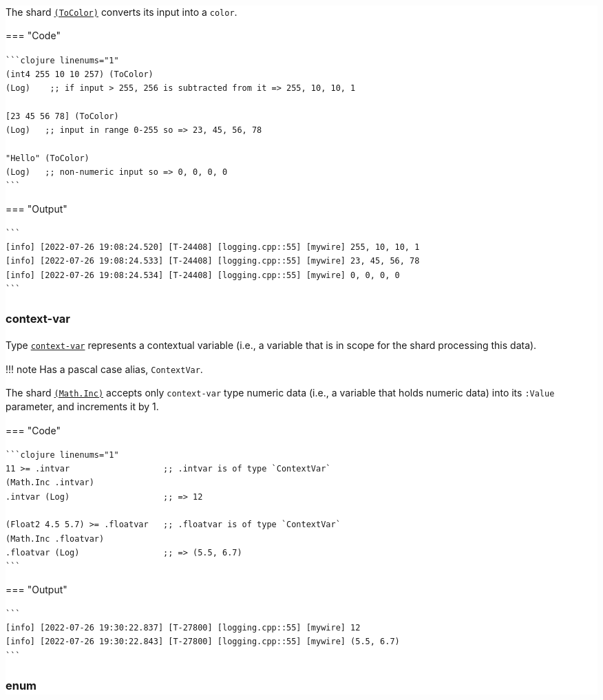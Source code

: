 The shard [`(ToColor)`](https://docs.fragcolor.xyz/shards/General/ToColor/) converts its input into a `color`.

=== "Code"

    ```clojure linenums="1"
    (int4 255 10 10 257) (ToColor)
    (Log)    ;; if input > 255, 256 is subtracted from it => 255, 10, 10, 1
  
    [23 45 56 78] (ToColor)
    (Log)   ;; input in range 0-255 so => 23, 45, 56, 78 
    
    "Hello" (ToColor)
    (Log)   ;; non-numeric input so => 0, 0, 0, 0
    ```

=== "Output"

    ```
    [info] [2022-07-26 19:08:24.520] [T-24408] [logging.cpp::55] [mywire] 255, 10, 10, 1  
    [info] [2022-07-26 19:08:24.533] [T-24408] [logging.cpp::55] [mywire] 23, 45, 56, 78  
    [info] [2022-07-26 19:08:24.534] [T-24408] [logging.cpp::55] [mywire] 0, 0, 0, 0  
    ```

### context-var

Type [`context-var`](https://docs.fragcolor.xyz/functions/values/#context-var) represents a contextual variable (i.e., a variable that is in scope for the shard processing this data).

!!! note
    Has a pascal case alias, `ContextVar`.

The shard [`(Math.Inc)`](https://docs.fragcolor.xyz/shards/Math/Inc/) accepts only `context-var` type numeric data (i.e., a variable that holds numeric data) into its `:Value` parameter, and increments it by 1.

=== "Code"

    ```clojure linenums="1"
    11 >= .intvar                   ;; .intvar is of type `ContextVar`
    (Math.Inc .intvar)
    .intvar (Log)                   ;; => 12

    (Float2 4.5 5.7) >= .floatvar   ;; .floatvar is of type `ContextVar`
    (Math.Inc .floatvar)
    .floatvar (Log)                 ;; => (5.5, 6.7)
    ```

=== "Output"

    ```
    [info] [2022-07-26 19:30:22.837] [T-27800] [logging.cpp::55] [mywire] 12
    [info] [2022-07-26 19:30:22.843] [T-27800] [logging.cpp::55] [mywire] (5.5, 6.7) 
    ```

### enum
